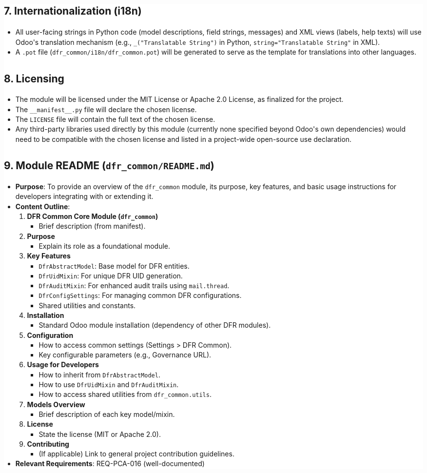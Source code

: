 ## 7. Internationalization (i18n)
-   All user-facing strings in Python code (model descriptions, field strings, messages) and XML views (labels, help texts) will use Odoo's translation mechanism (e.g., `_("Translatable String")` in Python, `string="Translatable String"` in XML).
-   A `.pot` file (`dfr_common/i18n/dfr_common.pot`) will be generated to serve as the template for translations into other languages.

## 8. Licensing
-   The module will be licensed under the MIT License or Apache 2.0 License, as finalized for the project.
-   The `__manifest__.py` file will declare the chosen license.
-   The `LICENSE` file will contain the full text of the chosen license.
-   Any third-party libraries used directly by this module (currently none specified beyond Odoo's own dependencies) would need to be compatible with the chosen license and listed in a project-wide open-source use declaration.

## 9. Module README (`dfr_common/README.md`)
-   **Purpose**: To provide an overview of the `dfr_common` module, its purpose, key features, and basic usage instructions for developers integrating with or extending it.
-   **Content Outline**:
    1.  **DFR Common Core Module (`dfr_common`)**
        *   Brief description (from manifest).
    2.  **Purpose**
        *   Explain its role as a foundational module.
    3.  **Key Features**
        *   `DfrAbstractModel`: Base model for DFR entities.
        *   `DfrUidMixin`: For unique DFR UID generation.
        *   `DfrAuditMixin`: For enhanced audit trails using `mail.thread`.
        *   `DfrConfigSettings`: For managing common DFR configurations.
        *   Shared utilities and constants.
    4.  **Installation**
        *   Standard Odoo module installation (dependency of other DFR modules).
    5.  **Configuration**
        *   How to access common settings (Settings > DFR Common).
        *   Key configurable parameters (e.g., Governance URL).
    6.  **Usage for Developers**
        *   How to inherit from `DfrAbstractModel`.
        *   How to use `DfrUidMixin` and `DfrAuditMixin`.
        *   How to access shared utilities from `dfr_common.utils`.
    7.  **Models Overview**
        *   Brief description of each key model/mixin.
    8.  **License**
        *   State the license (MIT or Apache 2.0).
    9.  **Contributing**
        *   (If applicable) Link to general project contribution guidelines.
-   **Relevant Requirements**: REQ-PCA-016 (well-documented)